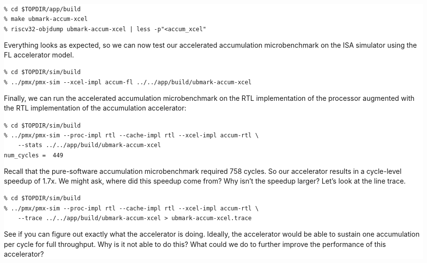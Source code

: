     % cd $TOPDIR/app/build
    % make ubmark-accum-xcel
    % riscv32-objdump ubmark-accum-xcel | less -p"<accum_xcel"

Everything looks as expected, so we can now test our accelerated
accumulation microbenchmark on the ISA simulator using the FL accelerator
model.

    % cd $TOPDIR/sim/build
    % ../pmx/pmx-sim --xcel-impl accum-fl ../../app/build/ubmark-accum-xcel

Finally, we can run the accelerated accumulation microbenchmark on the
RTL implementation of the processor augmented with the RTL implementation
of the accumulation accelerator:

    % cd $TOPDIR/sim/build
    % ../pmx/pmx-sim --proc-impl rtl --cache-impl rtl --xcel-impl accum-rtl \
        --stats ../../app/build/ubmark-accum-xcel
    num_cycles =  449

Recall that the pure-software accumulation microbenchmark required 758
cycles. So our accelerator results in a cycle-level speedup of 1.7x. We
might ask, where did this speedup come from? Why isn’t the speedup
larger? Let’s look at the line trace.

    % cd $TOPDIR/sim/build
    % ../pmx/pmx-sim --proc-impl rtl --cache-impl rtl --xcel-impl accum-rtl \
        --trace ../../app/build/ubmark-accum-xcel > ubmark-accum-xcel.trace

See if you can figure out exactly what the accelerator is doing. Ideally,
the accelerator would be able to sustain one accumulation per cycle for
full throughput. Why is it not able to do this? What could we do to
further improve the performance of this accelerator?

